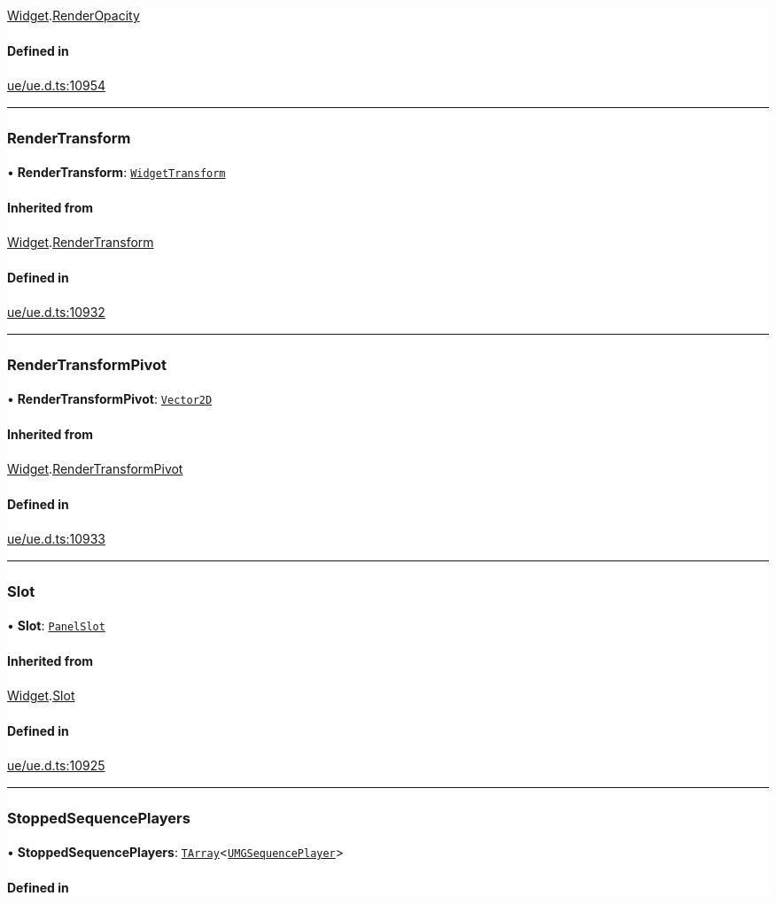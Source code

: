 [Widget](ue_ue.Widget.md).[RenderOpacity](ue_ue.Widget.md#renderopacity)

#### Defined in

[ue/ue.d.ts:10954](https://github.com/YugMetaverse/yug_typings/blob/25cad34/ue/ue.d.ts#L10954)

___

### RenderTransform

• **RenderTransform**: [`WidgetTransform`](ue_ue.WidgetTransform.md)

#### Inherited from

[Widget](ue_ue.Widget.md).[RenderTransform](ue_ue.Widget.md#rendertransform)

#### Defined in

[ue/ue.d.ts:10932](https://github.com/YugMetaverse/yug_typings/blob/25cad34/ue/ue.d.ts#L10932)

___

### RenderTransformPivot

• **RenderTransformPivot**: [`Vector2D`](ue_ue_s.Vector2D.md)

#### Inherited from

[Widget](ue_ue.Widget.md).[RenderTransformPivot](ue_ue.Widget.md#rendertransformpivot)

#### Defined in

[ue/ue.d.ts:10933](https://github.com/YugMetaverse/yug_typings/blob/25cad34/ue/ue.d.ts#L10933)

___

### Slot

• **Slot**: [`PanelSlot`](ue_ue.PanelSlot.md)

#### Inherited from

[Widget](ue_ue.Widget.md).[Slot](ue_ue.Widget.md#slot)

#### Defined in

[ue/ue.d.ts:10925](https://github.com/YugMetaverse/yug_typings/blob/25cad34/ue/ue.d.ts#L10925)

___

### StoppedSequencePlayers

• **StoppedSequencePlayers**: [`TArray`](../interfaces/ue_puerts.TArray.md)<[`UMGSequencePlayer`](ue_ue.UMGSequencePlayer.md)\>

#### Defined in
